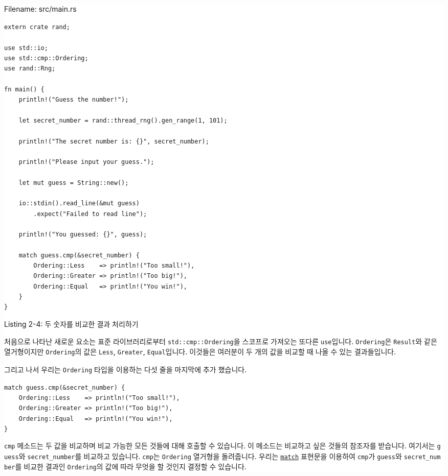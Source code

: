 <span class="filename">Filename: src/main.rs</span>

```rust,ignore
extern crate rand;

use std::io;
use std::cmp::Ordering;
use rand::Rng;

fn main() {
    println!("Guess the number!");

    let secret_number = rand::thread_rng().gen_range(1, 101);

    println!("The secret number is: {}", secret_number);

    println!("Please input your guess.");

    let mut guess = String::new();

    io::stdin().read_line(&mut guess)
        .expect("Failed to read line");

    println!("You guessed: {}", guess);

    match guess.cmp(&secret_number) {
        Ordering::Less    => println!("Too small!"),
        Ordering::Greater => println!("Too big!"),
        Ordering::Equal   => println!("You win!"),
    }
}
```

<span class="caption">Listing 2-4: 두 숫자를 비교한 결과 처리하기</span>

처음으로 나타난 새로운 요소는 표준 라이브러리로부터 `std::cmp::Ordering`을
스코프로 가져오는 또다른 `use`입니다. `Ordering`은 `Result`와 같은
열거형이지만 `Ordering`의 값은 `Less`, `Greater`, `Equal`입니다. 이것들은
여러분이 두 개의 값을 비교할 때 나올 수 있는 결과들입니다.

그리고 나서 우리는 `Ordering` 타입을 이용하는 다섯 줄을 마지막에 추가 했습니다.

```rust,ignore
match guess.cmp(&secret_number) {
    Ordering::Less    => println!("Too small!"),
    Ordering::Greater => println!("Too big!"),
    Ordering::Equal   => println!("You win!"),
}
```
`cmp` 메소드는 두 값을 비교하며 비교 가능한 모든 것들에 대해 호출할 수 있습니다.
이 메소드는 비교하고 싶은 것들의 참조자를 받습니다. 여기서는 `guess`와
`secret_number`를 비교하고 있습니다. `cmp`는 `Ordering` 열거형을 돌려줍니다.
우리는 [`match`][match] 표현문을 이용하여 `cmp`가 `guess`와
`secret_number`를 비교한 결과인 `Ordering`의 값에 따라 무엇을 할 것인지 결정할 수 있습니다.


[string]: https://doc.rust-lang.org/std/string/struct.String.html
[iostdin]: https://doc.rust-lang.org/std/io/struct.Stdin.html
[read_line]: https://doc.rust-lang.org/std/io/struct.Stdin.html#method.read_line
[ioresult]: https://doc.rust-lang.org/std/io/type.Result.html
[result]: https://doc.rust-lang.org/std/result/enum.Result.html
[enums]: ch06-00-enums.html
[expect]: https://doc.rust-lang.org/std/result/enum.Result.html#method.expect
[randcrate]: https://crates.io/crates/rand
[semver]: http://semver.org
[cratesio]: https://crates.io
[doccargo]: http://doc.crates.io
[doccratesio]: http://doc.crates.io/crates-io.html
[match]: ch06-02-match.html
[parse]: https://doc.rust-lang.org/std/primitive.str.html#method.parse